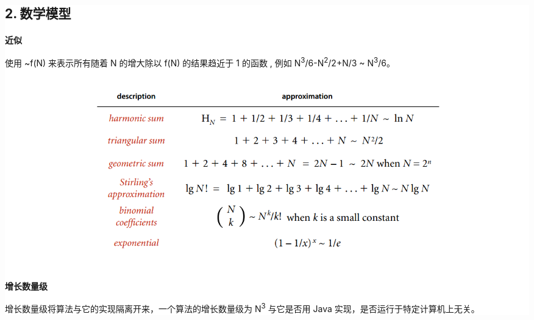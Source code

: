 ## 2. 数学模型

**近似** 

使用 \~f(N) 来表示所有随着 N 的增大除以 f(N) 的结果趋近于 1 的函数 , 例如 N<sup>3</sup>/6-N<sup>2</sup>/2+N/3 \~ N<sup>3</sup>/6。

<div align="center"> <img src="../pics//8f1e2db5-a59b-4633-8b61-6b8b9505b8ea.png" width="600"/> </div><br>

**增长数量级** 

增长数量级将算法与它的实现隔离开来，一个算法的增长数量级为 N<sup>3</sup> 与它是否用 Java 实现，是否运行于特定计算机上无关。
